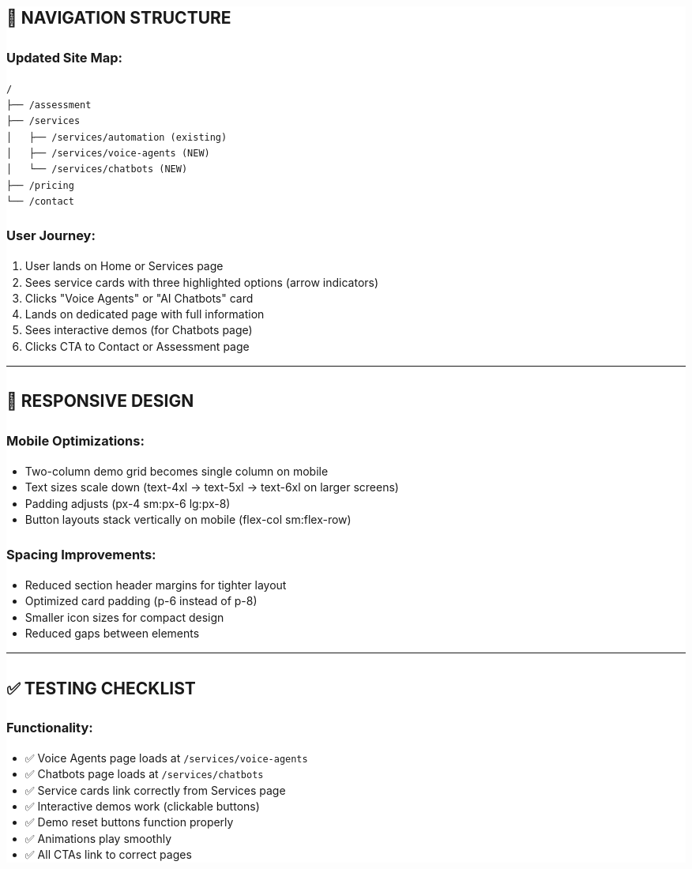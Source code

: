 
## 🔗 NAVIGATION STRUCTURE

### Updated Site Map:
```
/
├── /assessment
├── /services
│   ├── /services/automation (existing)
│   ├── /services/voice-agents (NEW)
│   └── /services/chatbots (NEW)
├── /pricing
└── /contact
```

### User Journey:
1. User lands on Home or Services page
2. Sees service cards with three highlighted options (arrow indicators)
3. Clicks "Voice Agents" or "AI Chatbots" card
4. Lands on dedicated page with full information
5. Sees interactive demos (for Chatbots page)
6. Clicks CTA to Contact or Assessment page

---

## 📱 RESPONSIVE DESIGN

### Mobile Optimizations:
- Two-column demo grid becomes single column on mobile
- Text sizes scale down (text-4xl → text-5xl → text-6xl on larger screens)
- Padding adjusts (px-4 sm:px-6 lg:px-8)
- Button layouts stack vertically on mobile (flex-col sm:flex-row)

### Spacing Improvements:
- Reduced section header margins for tighter layout
- Optimized card padding (p-6 instead of p-8)
- Smaller icon sizes for compact design
- Reduced gaps between elements

---

## ✅ TESTING CHECKLIST

### Functionality:
- ✅ Voice Agents page loads at `/services/voice-agents`
- ✅ Chatbots page loads at `/services/chatbots`
- ✅ Service cards link correctly from Services page
- ✅ Interactive demos work (clickable buttons)
- ✅ Demo reset buttons function properly
- ✅ Animations play smoothly
- ✅ All CTAs link to correct pages
